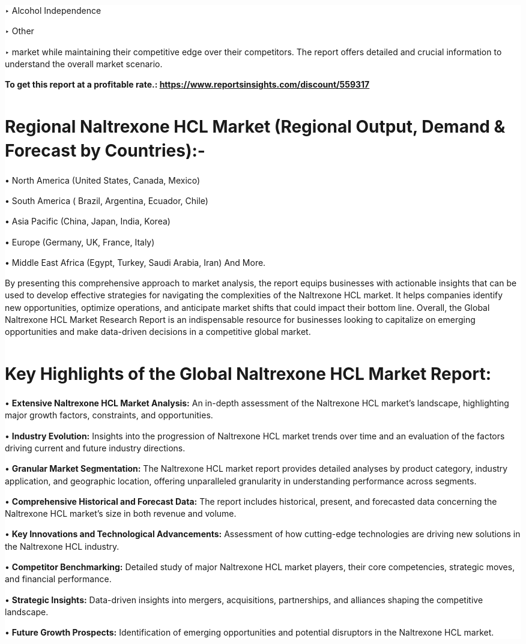    ‣ Alcohol Independence

   ‣ Other

   ‣  market while maintaining their competitive edge over their competitors. The report offers detailed and crucial information to understand the overall market scenario.

<strong>To get this report at a profitable rate.: <a href=https://www.reportsinsights.com/discount/559317>https://www.reportsinsights.com/discount/559317</a></strong></font>

# <strong>Regional Naltrexone HCL Market (Regional Output, Demand &amp; Forecast by Countries):-</strong>

• North America (United States, Canada, Mexico)

• South America ( Brazil, Argentina, Ecuador, Chile)

• Asia Pacific (China, Japan, India, Korea)

• Europe (Germany, UK, France, Italy)

• Middle East Africa (Egypt, Turkey, Saudi Arabia, Iran) And More.

By presenting this comprehensive approach to market analysis, the report equips businesses with actionable insights that can be used to develop effective strategies for navigating the complexities of the Naltrexone HCL market. It helps companies identify new opportunities, optimize operations, and anticipate market shifts that could impact their bottom line. Overall, the Global Naltrexone HCL Market Research Report is an indispensable resource for businesses looking to capitalize on emerging opportunities and make data-driven decisions in a competitive global market.

# <strong>Key Highlights of the Global Naltrexone HCL Market Report:</strong>

• <strong>Extensive Naltrexone HCL Market Analysis:</strong> An in-depth assessment of the Naltrexone HCL market’s landscape, highlighting major growth factors, constraints, and opportunities.

• <strong>Industry Evolution:</strong> Insights into the progression of Naltrexone HCL market trends over time and an evaluation of the factors driving current and future industry directions.

• <strong>Granular Market Segmentation:</strong> The Naltrexone HCL market report provides detailed analyses by product category, industry application, and geographic location, offering unparalleled granularity in understanding performance across segments.

• <strong>Comprehensive Historical and Forecast Data:</strong> The report includes historical, present, and forecasted data concerning the Naltrexone HCL market’s size in both revenue and volume.

• <strong>Key Innovations and Technological Advancements:</strong> Assessment of how cutting-edge technologies are driving new solutions in the Naltrexone HCL industry.

• <strong>Competitor Benchmarking:</strong> Detailed study of major Naltrexone HCL market players, their core competencies, strategic moves, and financial performance.

• <strong>Strategic Insights:</strong> Data-driven insights into mergers, acquisitions, partnerships, and alliances shaping the competitive landscape.

• <strong>Future Growth Prospects:</strong> Identification of emerging opportunities and potential disruptors in the Naltrexone HCL market.
